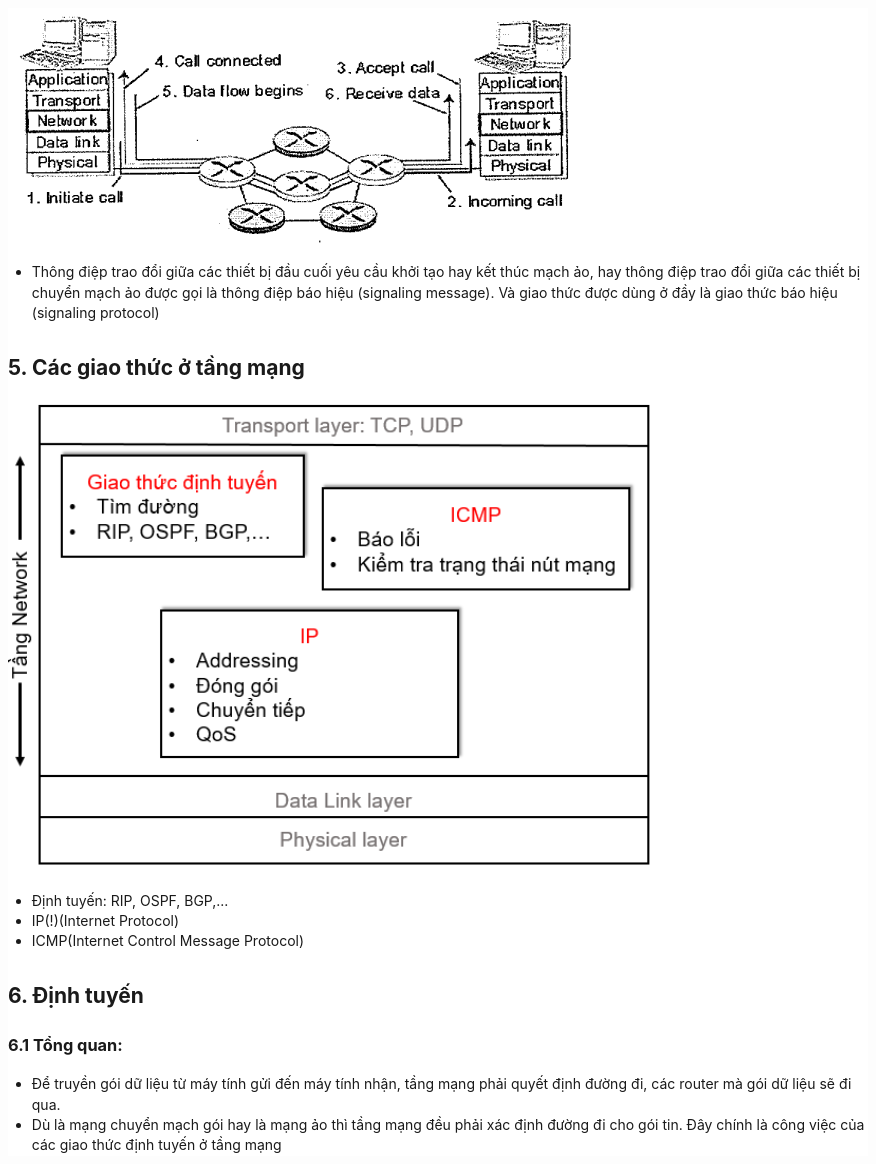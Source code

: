 ![Alt text](/Anh/image16.png)

- Thông điệp trao đổi giữa các thiết bị đầu cuối yêu cầu khởi tạo hay kết thúc mạch ảo, hay thông điệp trao đổi giữa các thiết bị chuyển mạch ảo được gọi là thông điệp báo hiệu (signaling message). Và giao thức được dùng ở đầy là giao thức báo hiệu (signaling protocol)

## 5. Các giao thức ở tầng mạng
![Alt text](/Anh/image23.png)
- Định tuyến: RIP, OSPF, BGP,...
- IP(!)(Internet Protocol)
- ICMP(Internet Control Message Protocol)
## 6. Định tuyến
### 6.1 Tổng quan:
- Để truyền gói dữ liệu từ máy tính gửi đến máy tính nhận, tầng mạng phải quyết định đường đi, các router mà gói dữ liệu sẽ đi qua. 
- Dù là mạng chuyển mạch gói hay là mạng ảo thì tầng mạng đều phải xác định đường đi cho gói tin. Đây chính là công việc của các giao thức định tuyến ở tầng mạng
